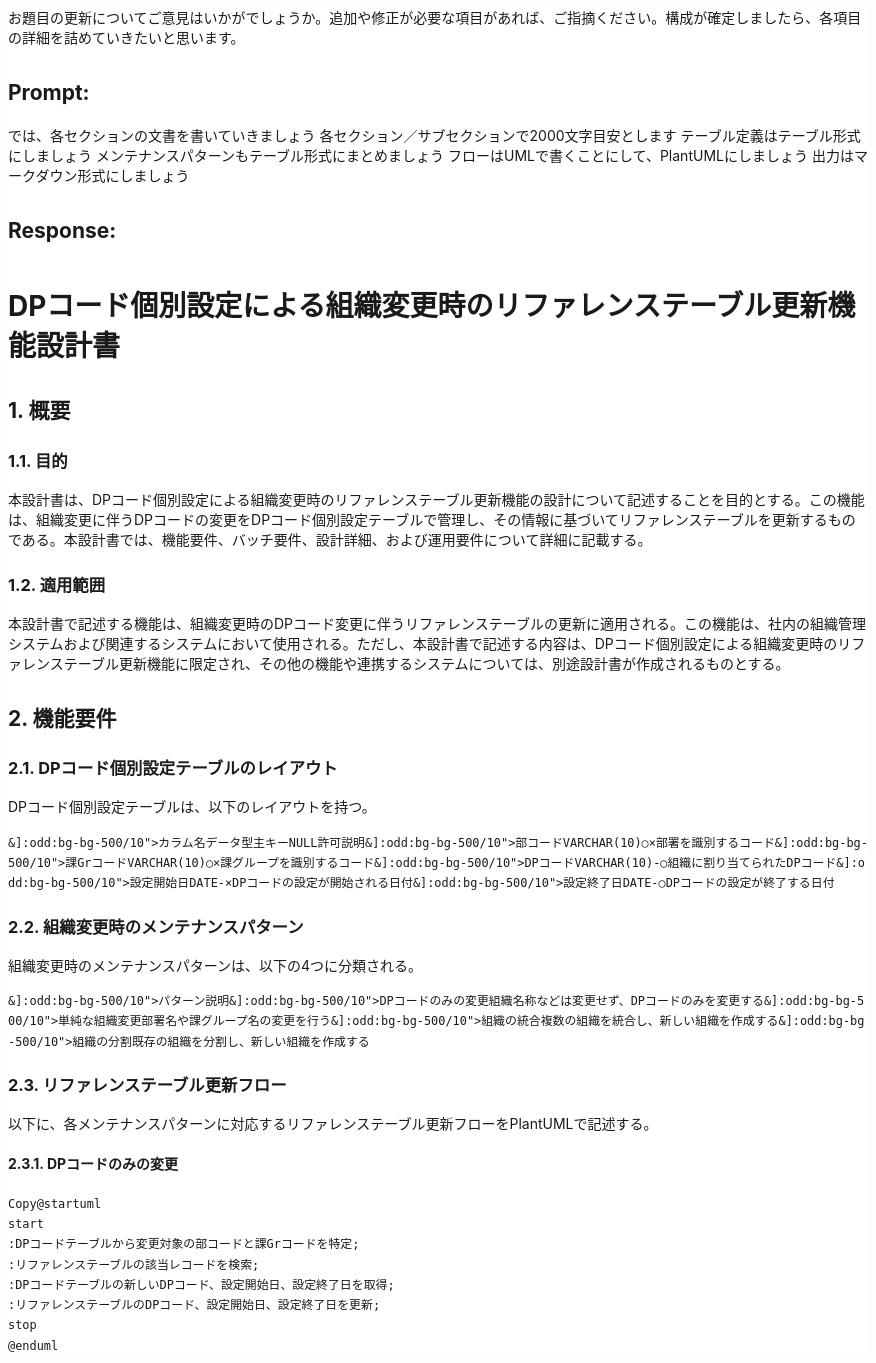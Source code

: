 お題目の更新についてご意見はいかがでしょうか。追加や修正が必要な項目があれば、ご指摘ください。構成が確定しましたら、各項目の詳細を詰めていきたいと思います。

## Prompt:
では、各セクションの文書を書いていきましょう 各セクション／サブセクションで2000文字目安とします テーブル定義はテーブル形式にしましょう メンテナンスパターンもテーブル形式にまとめましょう フローはUMLで書くことにして、PlantUMLにしましょう 出力はマークダウン形式にしましょう

## Response:
# DPコード個別設定による組織変更時のリファレンステーブル更新機能設計書

## 1\. 概要

### 1.1. 目的

本設計書は、DPコード個別設定による組織変更時のリファレンステーブル更新機能の設計について記述することを目的とする。この機能は、組織変更に伴うDPコードの変更をDPコード個別設定テーブルで管理し、その情報に基づいてリファレンステーブルを更新するものである。本設計書では、機能要件、バッチ要件、設計詳細、および運用要件について詳細に記載する。

### 1.2. 適用範囲

本設計書で記述する機能は、組織変更時のDPコード変更に伴うリファレンステーブルの更新に適用される。この機能は、社内の組織管理システムおよび関連するシステムにおいて使用される。ただし、本設計書で記述する内容は、DPコード個別設定による組織変更時のリファレンステーブル更新機能に限定され、その他の機能や連携するシステムについては、別途設計書が作成されるものとする。

## 2\. 機能要件

### 2.1. DPコード個別設定テーブルのレイアウト

DPコード個別設定テーブルは、以下のレイアウトを持つ。

```
&]:odd:bg-bg-500/10">カラム名データ型主キーNULL許可説明&]:odd:bg-bg-500/10">部コードVARCHAR(10)○×部署を識別するコード&]:odd:bg-bg-500/10">課GrコードVARCHAR(10)○×課グループを識別するコード&]:odd:bg-bg-500/10">DPコードVARCHAR(10)-○組織に割り当てられたDPコード&]:odd:bg-bg-500/10">設定開始日DATE-×DPコードの設定が開始される日付&]:odd:bg-bg-500/10">設定終了日DATE-○DPコードの設定が終了する日付
```

### 2.2. 組織変更時のメンテナンスパターン

組織変更時のメンテナンスパターンは、以下の4つに分類される。

```
&]:odd:bg-bg-500/10">パターン説明&]:odd:bg-bg-500/10">DPコードのみの変更組織名称などは変更せず、DPコードのみを変更する&]:odd:bg-bg-500/10">単純な組織変更部署名や課グループ名の変更を行う&]:odd:bg-bg-500/10">組織の統合複数の組織を統合し、新しい組織を作成する&]:odd:bg-bg-500/10">組織の分割既存の組織を分割し、新しい組織を作成する
```

### 2.3. リファレンステーブル更新フロー

以下に、各メンテナンスパターンに対応するリファレンステーブル更新フローをPlantUMLで記述する。

#### 2.3.1. DPコードのみの変更

```plantuml
Copy@startuml
start
:DPコードテーブルから変更対象の部コードと課Grコードを特定;
:リファレンステーブルの該当レコードを検索;
:DPコードテーブルの新しいDPコード、設定開始日、設定終了日を取得;
:リファレンステーブルのDPコード、設定開始日、設定終了日を更新;
stop
@enduml
```
